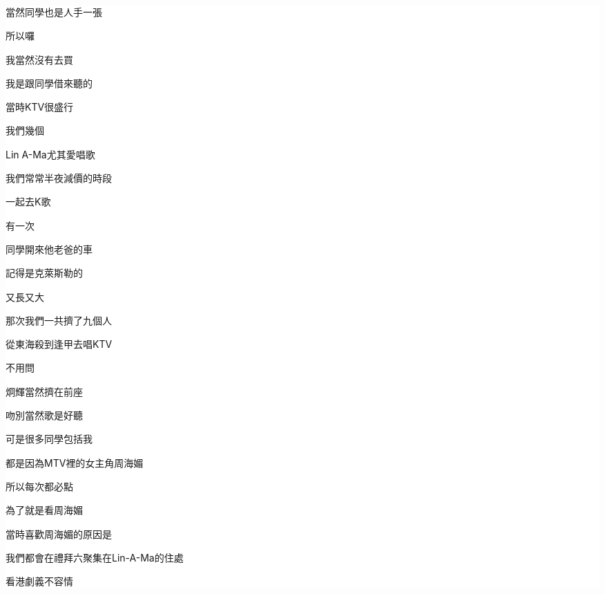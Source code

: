 當然同學也是人手一張


所以囉


我當然沒有去買


我是跟同學借來聽的


當時KTV很盛行


我們幾個


Lin A-Ma尤其愛唱歌


我們常常半夜減價的時段


一起去K歌


有一次


同學開來他老爸的車


記得是克萊斯勒的


又長又大


那次我們一共擠了九個人


從東海殺到逢甲去唱KTV


不用問


炯輝當然擠在前座


吻別當然歌是好聽


可是很多同學包括我


都是因為MTV裡的女主角周海媚


所以每次都必點


為了就是看周海媚


當時喜歡周海媚的原因是


我們都會在禮拜六聚集在Lin-A-Ma的住處


看港劇義不容情

